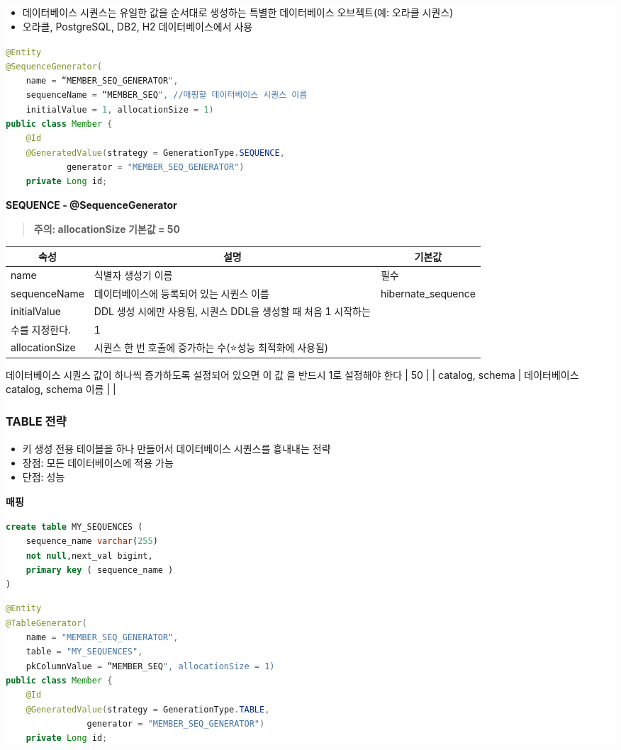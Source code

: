 - 데이터베이스 시퀀스는 유일한 값을 순서대로 생성하는 특별한 데이터베이스 오브젝트(예: 오라클 시퀀스)
- 오라클, PostgreSQL, DB2, H2 데이터베이스에서 사용

```java
@Entity
@SequenceGenerator(
	name = “MEMBER_SEQ_GENERATOR",
	sequenceName = “MEMBER_SEQ", //매핑할 데이터베이스 시퀀스 이름
	initialValue = 1, allocationSize = 1)
public class Member {
	@Id
	@GeneratedValue(strategy = GenerationType.SEQUENCE,
			generator = "MEMBER_SEQ_GENERATOR")
	private Long id;
```

**SEQUENCE - @SequenceGenerator**

> **주의: allocationSize 기본값 = 50**
> 

| 속성 |  설명 | 기본값 |
| --- | --- | --- |
| name | 식별자 생성기 이름 | 필수 |
| sequenceName | 데이터베이스에 등록되어 있는 시퀀스 이름 | hibernate_sequence |
| initialValue | DDL 생성 시에만 사용됨, 시퀀스 DDL을 생성할 때 처음 1 시작하는
수를 지정한다. | 1 |
| allocationSize | 시퀀스 한 번 호출에 증가하는 수(⭐️성능 최적화에 사용됨)
데이터베이스 시퀀스 값이 하나씩 증가하도록 설정되어 있으면 이 값
을 반드시 1로 설정해야 한다 | 50 |
| catalog, schema | 데이터베이스 catalog, schema 이름 |  |

### **TABLE 전략**

- 키 생성 전용 테이블을 하나 만들어서 데이터베이스 시퀀스를 흉내내는 전략
- 장점: 모든 데이터베이스에 적용 가능
- 단점: 성능

**매핑**

```sql
create table MY_SEQUENCES (
	sequence_name varchar(255) 
	not null,next_val bigint,
	primary key ( sequence_name )
)
```

```java
@Entity
@TableGenerator(
	name = "MEMBER_SEQ_GENERATOR",
	table = "MY_SEQUENCES",
	pkColumnValue = “MEMBER_SEQ", allocationSize = 1)
public class Member {
	@Id
	@GeneratedValue(strategy = GenerationType.TABLE,
				generator = "MEMBER_SEQ_GENERATOR")
	private Long id;
```
